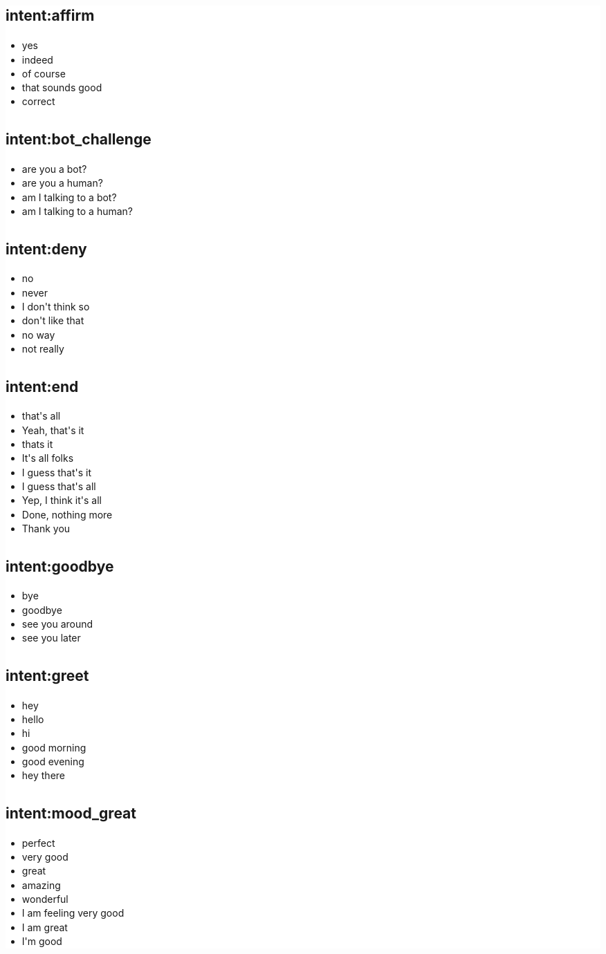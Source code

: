 ## intent:affirm
- yes
- indeed
- of course
- that sounds good
- correct

## intent:bot_challenge
- are you a bot?
- are you a human?
- am I talking to a bot?
- am I talking to a human?

## intent:deny
- no
- never
- I don't think so
- don't like that
- no way
- not really

## intent:end
- that's all
- Yeah, that's it
- thats it
- It's all folks
- I guess that's it
- I guess that's all
- Yep, I think it's all
- Done, nothing more
- Thank you

## intent:goodbye
- bye
- goodbye
- see you around
- see you later

## intent:greet
- hey
- hello
- hi
- good morning
- good evening
- hey there

## intent:mood_great
- perfect
- very good
- great
- amazing
- wonderful
- I am feeling very good
- I am great
- I'm good
